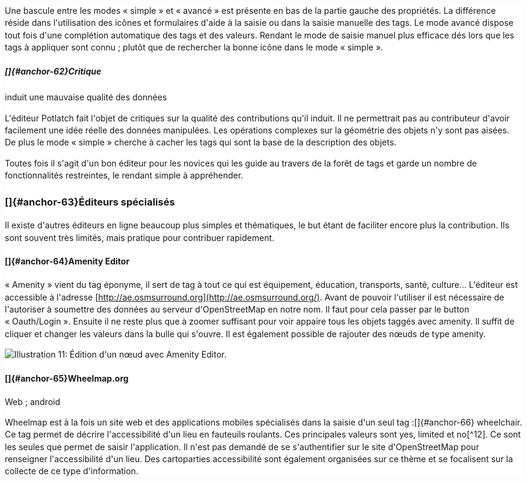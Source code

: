 Une bascule entre les modes « simple » et « avancé » est présente en bas
de la partie gauche des propriétés. La différence réside dans
l'utilisation des icônes et formulaires d'aide à la saisie ou dans la
saisie manuelle des tags. Le mode avancé dispose tout fois d'une
complétion automatique des tags et des valeurs. Rendant le mode de
saisie manuel plus efficace dés lors que les tags à appliquer sont
connu ; plutôt que de rechercher la bonne icône dans le mode « simple ».

##### []{#anchor-62}Critique

induit une mauvaise qualité des données

L'éditeur Potlatch fait l'objet de critiques sur la qualité des
contributions qu'il induit. Il ne permettrait pas au contributeur
d'avoir facilement une idée réelle des données manipulées. Les
opérations complexes sur la géométrie des objets n'y sont pas aisées. De
plus le mode « simple » cherche à cacher les tags qui sont la base de la
description des objets.

Toutes fois il s'agit d'un bon éditeur pour les novices qui les guide au
travers de la forêt de tags et garde un nombre de fonctionnalités
restreintes, le rendant simple à appréhender.

### []{#anchor-63}Éditeurs spécialisés

Il existe d'autres éditeurs en ligne beaucoup plus simples et
thématiques, le but étant de faciliter encore plus la contribution. Ils
sont souvent très limités, mais pratique pour contribuer rapidement.

#### []{#anchor-64}Amenity Editor

« Amenity » vient du tag éponyme, il sert de tag à tout ce qui est
équipement, éducation, transports, santé, culture... L'éditeur est
accessible à l'adresse
[http://ae.osmsurround.org](http://ae.osmsurround.org/). Avant de
pouvoir l'utiliser il est nécessaire de l'autoriser à soumettre des
données au serveur d'OpenStreetMap en notre nom. Il faut pour cela
passer par le button « Oauth/Login ». Ensuite il ne reste plus que à
zoomer suffisant pour voir appaire tous les objets taggés avec amenity.
Il suffit de cliquer et changer les valeurs dans la bulle qui s'ouvre.
Il est également possible de rajouter des nœuds de type amenity.

![Illustration 11: Édition d'un nœud avec Amenity
Editor.](Part2/10000201000003D4000002419E56B54C.png)

#### []{#anchor-65}Wheelmap.org

Web ; android

Wheelmap est à la fois un site web et des applications mobiles
spécialisés dans la saisie d'un seul tag :[]{#anchor-66} wheelchair. Ce
tag permet de décrire l'accessibilité d'un lieu en fauteuils roulants.
Ces principales valeurs sont yes, limited et no[^12]. Ce sont les seules
que permet de saisir l'application. Il n'est pas demandé de se
s'authentifier sur le site d'OpenStreetMap pour renseigner
l'accessibilité d'un lieu. Des cartoparties accessibilité sont également
organisées sur ce thème et se focalisent sur la collecte de ce type
d'information.
